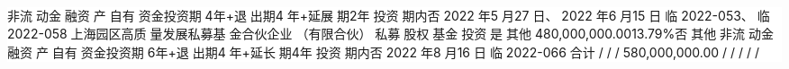 非流
动金
融资
产
自有
资金投资期
4年+退
出期4
年+延展
期2年
投资
期内否
2022
年5
月27
日、
2022
年6
月15
日
临
2022-053、
临
2022-058
上海园区高质
量发展私募基
金合伙企业
（有限合伙）
私募
股权
基金
投资
是
其他
480,000,000.0013.79%否
其他
非流
动金
融资
产
自有
资金投资期
6年+退
出期4
年+延长
期4年
投资
期内否
2022
年8
月16
日
临
2022-066
合计
/
/
/
580,000,000.00
/
/
/
/
/